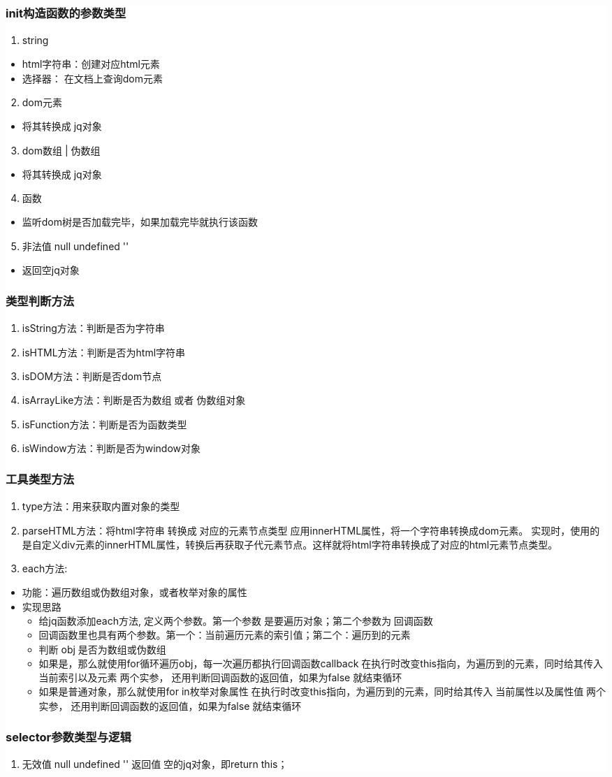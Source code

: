 ### init构造函数的参数类型

1. string
  * html字符串：创建对应html元素
  * 选择器： 在文档上查询dom元素

2. dom元素
  * 将其转换成 jq对象

3. dom数组 | 伪数组
  * 将其转换成 jq对象

4. 函数
  * 监听dom树是否加载完毕，如果加载完毕就执行该函数

5. 非法值 null undefined ''
  * 返回空jq对象

### 类型判断方法

1. isString方法：判断是否为字符串

2. isHTML方法：判断是否为html字符串

3. isDOM方法：判断是否dom节点

4. isArrayLike方法：判断是否为数组 或者 伪数组对象

5. isFunction方法：判断是否为函数类型

6. isWindow方法：判断是否为window对象

### 工具类型方法

1. type方法：用来获取内置对象的类型

2. parseHTML方法：将html字符串 转换成 对应的元素节点类型
  应用innerHTML属性，将一个字符串转换成dom元素。
  实现时，使用的是自定义div元素的innerHTML属性，转换后再获取子代元素节点。这样就将html字符串转换成了对应的html元素节点类型。

3. each方法: 
  * 功能：遍历数组或伪数组对象，或者枚举对象的属性
  * 实现思路
    * 给jq函数添加each方法, 定义两个参数。第一个参数 是要遍历对象；第二个参数为 回调函数
    * 回调函数里也具有两个参数。第一个：当前遍历元素的索引值；第二个：遍历到的元素
    * 判断 obj 是否为数组或伪数组
    * 如果是，那么就使用for循环遍历obj，每一次遍历都执行回调函数callback
      在执行时改变this指向，为遍历到的元素，同时给其传入 当前索引以及元素 两个实参，
      还用判断回调函数的返回值，如果为false 就结束循环
    * 如果是普通对象，那么就使用for in枚举对象属性
      在执行时改变this指向，为遍历到的元素，同时给其传入 当前属性以及属性值 两个实参，
      还用判断回调函数的返回值，如果为false 就结束循环

### selector参数类型与逻辑

1. 无效值 null undefined ''
 返回值 空的jq对象，即return this；

